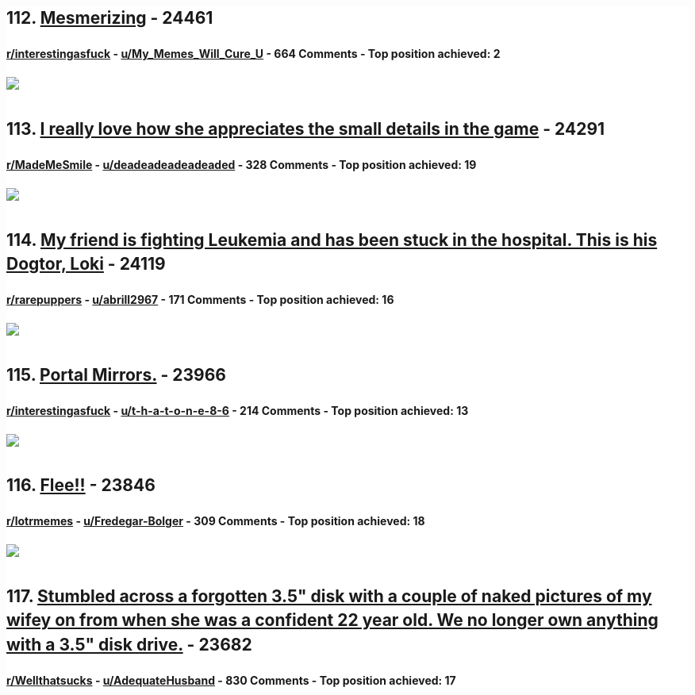 ## 112. [Mesmerizing](http://reddit.com/r/interestingasfuck/comments/fds87h/mesmerizing/) - 24461
#### [r/interestingasfuck](http://reddit.com/r/interestingasfuck) - [u/My_Memes_Will_Cure_U](http://reddit.com/u/My_Memes_Will_Cure_U) - 664 Comments - Top position achieved: 2

<a href="https://i.imgur.com/z75Toow.gifv"><img src="https://b.thumbs.redditmedia.com/QV7TqTX9KxQL1g4aVnenCfVP9RCPYLAvpX-IHHKmM9c.jpg"></img></a>

## 113. [I really love how she appreciates the small details in the game](http://reddit.com/r/MadeMeSmile/comments/fe2bzf/i_really_love_how_she_appreciates_the_small/) - 24291
#### [r/MadeMeSmile](http://reddit.com/r/MadeMeSmile) - [u/deadeadeadeadeaded](http://reddit.com/u/deadeadeadeadeaded) - 328 Comments - Top position achieved: 19

<a href="https://v.redd.it/s0oj9ef58xk41"><img src="https://b.thumbs.redditmedia.com/qcsQg5ytz3q_9R568A3thYN-wPADoxRS-32wGW47E7Y.jpg"></img></a>

## 114. [My friend is fighting Leukemia and has been stuck in the hospital. This is his Dogtor, Loki](http://reddit.com/r/rarepuppers/comments/fe1pd2/my_friend_is_fighting_leukemia_and_has_been_stuck/) - 24119
#### [r/rarepuppers](http://reddit.com/r/rarepuppers) - [u/abrill2967](http://reddit.com/u/abrill2967) - 171 Comments - Top position achieved: 16

<a href="https://i.redd.it/5ht89eq81xk41.jpg"><img src="https://b.thumbs.redditmedia.com/VDphK26rYWJ0CVYVp52DnWAbxbg0ovTuvwggCVIOX8k.jpg"></img></a>

## 115. [Portal Mirrors.](http://reddit.com/r/interestingasfuck/comments/fdw3i3/portal_mirrors/) - 23966
#### [r/interestingasfuck](http://reddit.com/r/interestingasfuck) - [u/t-h-a-t-o-n-e-8-6](http://reddit.com/u/t-h-a-t-o-n-e-8-6) - 214 Comments - Top position achieved: 13

<a href="https://i.redd.it/9wy25uys7vk41.jpg"><img src="https://b.thumbs.redditmedia.com/9f31cIbkqzocPGPSZNwlzYNC3OiUFgqs9eZ-XAXFtsc.jpg"></img></a>

## 116. [Flee!!](http://reddit.com/r/lotrmemes/comments/fdyqrt/flee/) - 23846
#### [r/lotrmemes](http://reddit.com/r/lotrmemes) - [u/Fredegar-Bolger](http://reddit.com/u/Fredegar-Bolger) - 309 Comments - Top position achieved: 18

<a href="https://i.redd.it/18gcggd93wk41.jpg"><img src="https://b.thumbs.redditmedia.com/OL8cg8ty6cu8O5K_NUzDxVF6Zk8IwRPT5dT5Z4SNCqU.jpg"></img></a>

## 117. [Stumbled across a forgotten 3.5" disk with a couple of naked pictures of my wifey on from when she was a confident 22 year old. We no longer own anything with a 3.5" disk drive.](http://reddit.com/r/Wellthatsucks/comments/fdvmay/stumbled_across_a_forgotten_35_disk_with_a_couple/) - 23682
#### [r/Wellthatsucks](http://reddit.com/r/Wellthatsucks) - [u/AdequateHusband](http://reddit.com/u/AdequateHusband) - 830 Comments - Top position achieved: 17
